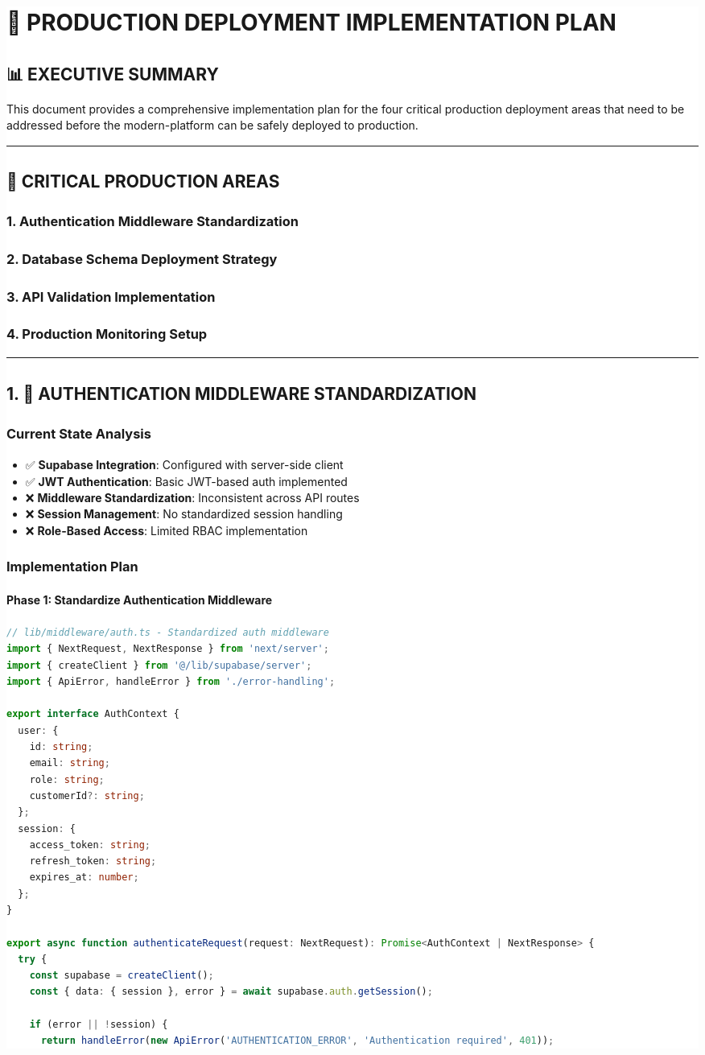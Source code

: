 # **🚀 PRODUCTION DEPLOYMENT IMPLEMENTATION PLAN**

## **📊 EXECUTIVE SUMMARY**

This document provides a comprehensive implementation plan for the four critical production deployment areas that need to be addressed before the modern-platform can be safely deployed to production.

---

## **🎯 CRITICAL PRODUCTION AREAS**

### **1. Authentication Middleware Standardization**
### **2. Database Schema Deployment Strategy** 
### **3. API Validation Implementation**
### **4. Production Monitoring Setup**

---

## **1. 🔐 AUTHENTICATION MIDDLEWARE STANDARDIZATION**

### **Current State Analysis**
- ✅ **Supabase Integration**: Configured with server-side client
- ✅ **JWT Authentication**: Basic JWT-based auth implemented
- ❌ **Middleware Standardization**: Inconsistent across API routes
- ❌ **Session Management**: No standardized session handling
- ❌ **Role-Based Access**: Limited RBAC implementation

### **Implementation Plan**

#### **Phase 1: Standardize Authentication Middleware**
```typescript
// lib/middleware/auth.ts - Standardized auth middleware
import { NextRequest, NextResponse } from 'next/server';
import { createClient } from '@/lib/supabase/server';
import { ApiError, handleError } from './error-handling';

export interface AuthContext {
  user: {
    id: string;
    email: string;
    role: string;
    customerId?: string;
  };
  session: {
    access_token: string;
    refresh_token: string;
    expires_at: number;
  };
}

export async function authenticateRequest(request: NextRequest): Promise<AuthContext | NextResponse> {
  try {
    const supabase = createClient();
    const { data: { session }, error } = await supabase.auth.getSession();
    
    if (error || !session) {
      return handleError(new ApiError('AUTHENTICATION_ERROR', 'Authentication required', 401));
```
